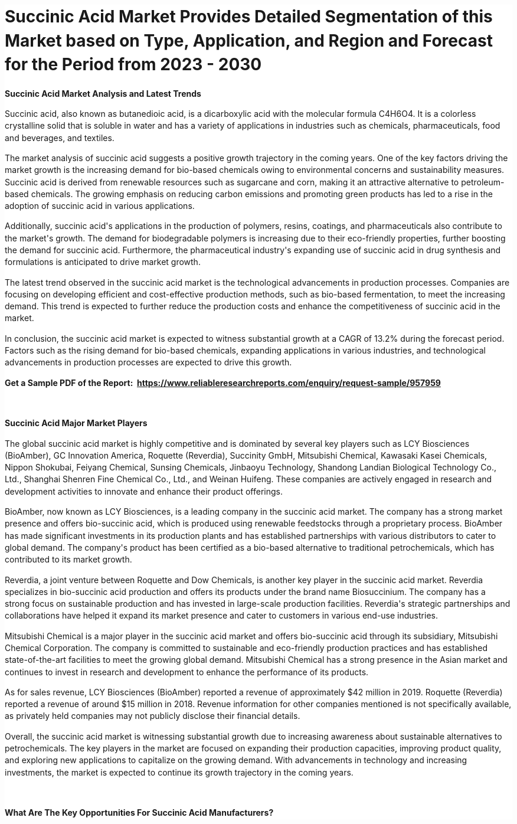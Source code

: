 <p><h1>Succinic Acid Market Provides Detailed Segmentation of this Market based on Type, Application, and Region and Forecast for the Period from 2023 - 2030</h1></p><p><strong>Succinic Acid Market Analysis and Latest Trends</strong></p>
<p><p>Succinic acid, also known as butanedioic acid, is a dicarboxylic acid with the molecular formula C4H6O4. It is a colorless crystalline solid that is soluble in water and has a variety of applications in industries such as chemicals, pharmaceuticals, food and beverages, and textiles.</p><p>The market analysis of succinic acid suggests a positive growth trajectory in the coming years. One of the key factors driving the market growth is the increasing demand for bio-based chemicals owing to environmental concerns and sustainability measures. Succinic acid is derived from renewable resources such as sugarcane and corn, making it an attractive alternative to petroleum-based chemicals. The growing emphasis on reducing carbon emissions and promoting green products has led to a rise in the adoption of succinic acid in various applications.</p><p>Additionally, succinic acid's applications in the production of polymers, resins, coatings, and pharmaceuticals also contribute to the market's growth. The demand for biodegradable polymers is increasing due to their eco-friendly properties, further boosting the demand for succinic acid. Furthermore, the pharmaceutical industry's expanding use of succinic acid in drug synthesis and formulations is anticipated to drive market growth.</p><p>The latest trend observed in the succinic acid market is the technological advancements in production processes. Companies are focusing on developing efficient and cost-effective production methods, such as bio-based fermentation, to meet the increasing demand. This trend is expected to further reduce the production costs and enhance the competitiveness of succinic acid in the market.</p><p>In conclusion, the succinic acid market is expected to witness substantial growth at a CAGR of 13.2% during the forecast period. Factors such as the rising demand for bio-based chemicals, expanding applications in various industries, and technological advancements in production processes are expected to drive this growth.</p></p>
<p><strong>Get a Sample PDF of the Report:&nbsp; <a href="https://www.reliableresearchreports.com/enquiry/request-sample/957959">https://www.reliableresearchreports.com/enquiry/request-sample/957959</a></strong></p>
<p>&nbsp;</p>
<p><strong>Succinic Acid Major Market Players</strong></p>
<p><p>The global succinic acid market is highly competitive and is dominated by several key players such as LCY Biosciences (BioAmber), GC Innovation America, Roquette (Reverdia), Succinity GmbH, Mitsubishi Chemical, Kawasaki Kasei Chemicals, Nippon Shokubai, Feiyang Chemical, Sunsing Chemicals, Jinbaoyu Technology, Shandong Landian Biological Technology Co., Ltd., Shanghai Shenren Fine Chemical Co., Ltd., and Weinan Huifeng. These companies are actively engaged in research and development activities to innovate and enhance their product offerings.</p><p>BioAmber, now known as LCY Biosciences, is a leading company in the succinic acid market. The company has a strong market presence and offers bio-succinic acid, which is produced using renewable feedstocks through a proprietary process. BioAmber has made significant investments in its production plants and has established partnerships with various distributors to cater to global demand. The company's product has been certified as a bio-based alternative to traditional petrochemicals, which has contributed to its market growth.</p><p>Reverdia, a joint venture between Roquette and Dow Chemicals, is another key player in the succinic acid market. Reverdia specializes in bio-succinic acid production and offers its products under the brand name Biosuccinium. The company has a strong focus on sustainable production and has invested in large-scale production facilities. Reverdia's strategic partnerships and collaborations have helped it expand its market presence and cater to customers in various end-use industries.</p><p>Mitsubishi Chemical is a major player in the succinic acid market and offers bio-succinic acid through its subsidiary, Mitsubishi Chemical Corporation. The company is committed to sustainable and eco-friendly production practices and has established state-of-the-art facilities to meet the growing global demand. Mitsubishi Chemical has a strong presence in the Asian market and continues to invest in research and development to enhance the performance of its products.</p><p>As for sales revenue, LCY Biosciences (BioAmber) reported a revenue of approximately $42 million in 2019. Roquette (Reverdia) reported a revenue of around $15 million in 2018. Revenue information for other companies mentioned is not specifically available, as privately held companies may not publicly disclose their financial details.</p><p>Overall, the succinic acid market is witnessing substantial growth due to increasing awareness about sustainable alternatives to petrochemicals. The key players in the market are focused on expanding their production capacities, improving product quality, and exploring new applications to capitalize on the growing demand. With advancements in technology and increasing investments, the market is expected to continue its growth trajectory in the coming years.</p></p>
<p>&nbsp;</p>
<p><strong>What Are The Key Opportunities For Succinic Acid Manufacturers?</strong></p>